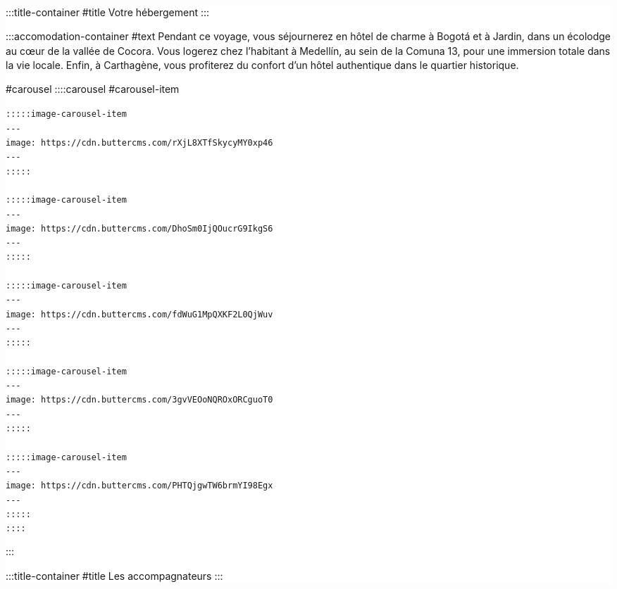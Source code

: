 
  :::title-container
  #title
  Votre hébergement
  :::

  :::accomodation-container
  #text
  Pendant ce voyage, vous séjournerez en hôtel de charme à Bogotá et à Jardin, dans un écolodge au cœur de la vallée de Cocora. Vous logerez chez l’habitant à Medellín, au sein de la Comuna 13, pour une immersion totale dans la vie locale. Enfin, à Carthagène, vous profiterez du confort d’un hôtel authentique dans le quartier historique.

  
  #carousel
    ::::carousel
    #carousel-item
      
    :::::image-carousel-item
    ---
    image: https://cdn.buttercms.com/rXjL8XTfSkycyMY0xp46
    ---
    :::::

    :::::image-carousel-item
    ---
    image: https://cdn.buttercms.com/DhoSm0IjQOucrG9IkgS6
    ---
    :::::

    :::::image-carousel-item
    ---
    image: https://cdn.buttercms.com/fdWuG1MpQXKF2L0QjWuv
    ---
    :::::

    :::::image-carousel-item
    ---
    image: https://cdn.buttercms.com/3gvVEOoNQROxORCguoT0
    ---
    :::::

    :::::image-carousel-item
    ---
    image: https://cdn.buttercms.com/PHTQjgwTW6brmYI98Egx
    ---
    :::::
    ::::
  :::

  :::title-container
  #title
  Les accompagnateurs
  :::
